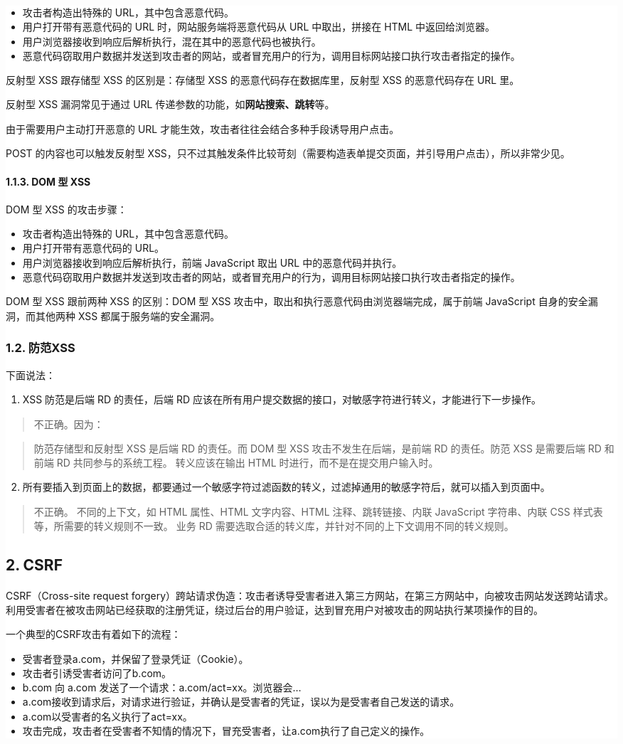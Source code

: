 - 攻击者构造出特殊的 URL，其中包含恶意代码。
- 用户打开带有恶意代码的 URL 时，网站服务端将恶意代码从 URL 中取出，拼接在 HTML 中返回给浏览器。
- 用户浏览器接收到响应后解析执行，混在其中的恶意代码也被执行。
- 恶意代码窃取用户数据并发送到攻击者的网站，或者冒充用户的行为，调用目标网站接口执行攻击者指定的操作。

反射型 XSS 跟存储型 XSS 的区别是：存储型 XSS 的恶意代码存在数据库里，反射型 XSS 的恶意代码存在 URL 里。

反射型 XSS 漏洞常见于通过 URL 传递参数的功能，如**网站搜索、跳转**等。

由于需要用户主动打开恶意的 URL 才能生效，攻击者往往会结合多种手段诱导用户点击。

POST 的内容也可以触发反射型 XSS，只不过其触发条件比较苛刻（需要构造表单提交页面，并引导用户点击），所以非常少见。



#### 1.1.3. DOM 型 XSS

DOM 型 XSS 的攻击步骤：

- 攻击者构造出特殊的 URL，其中包含恶意代码。
- 用户打开带有恶意代码的 URL。
- 用户浏览器接收到响应后解析执行，前端 JavaScript 取出 URL 中的恶意代码并执行。
- 恶意代码窃取用户数据并发送到攻击者的网站，或者冒充用户的行为，调用目标网站接口执行攻击者指定的操作。

DOM 型 XSS 跟前两种 XSS 的区别：DOM 型 XSS 攻击中，取出和执行恶意代码由浏览器端完成，属于前端 JavaScript 自身的安全漏洞，而其他两种 XSS 都属于服务端的安全漏洞。


### 1.2. 防范XSS

下面说法：

1. XSS 防范是后端 RD 的责任，后端 RD 应该在所有用户提交数据的接口，对敏感字符进行转义，才能进行下一步操作。


>不正确。因为：

>防范存储型和反射型 XSS 是后端 RD 的责任。而 DOM 型 XSS 攻击不发生在后端，是前端 RD 的责任。防范 XSS 是需要后端 RD 和前端 RD 共同参与的系统工程。
转义应该在输出 HTML 时进行，而不是在提交用户输入时。



2. 所有要插入到页面上的数据，都要通过一个敏感字符过滤函数的转义，过滤掉通用的敏感字符后，就可以插入到页面中。


>不正确。
>不同的上下文，如 HTML 属性、HTML 文字内容、HTML 注释、跳转链接、内联 JavaScript 字符串、内联 CSS 样式表等，所需要的转义规则不一致。
业务 RD 需要选取合适的转义库，并针对不同的上下文调用不同的转义规则。





## 2. CSRF



CSRF（Cross-site request forgery）跨站请求伪造：攻击者诱导受害者进入第三方网站，在第三方网站中，向被攻击网站发送跨站请求。利用受害者在被攻击网站已经获取的注册凭证，绕过后台的用户验证，达到冒充用户对被攻击的网站执行某项操作的目的。

一个典型的CSRF攻击有着如下的流程：

- 受害者登录a.com，并保留了登录凭证（Cookie）。
- 攻击者引诱受害者访问了b.com。
- b.com 向 a.com 发送了一个请求：a.com/act=xx。浏览器会…
- a.com接收到请求后，对请求进行验证，并确认是受害者的凭证，误以为是受害者自己发送的请求。
- a.com以受害者的名义执行了act=xx。
- 攻击完成，攻击者在受害者不知情的情况下，冒充受害者，让a.com执行了自己定义的操作。
